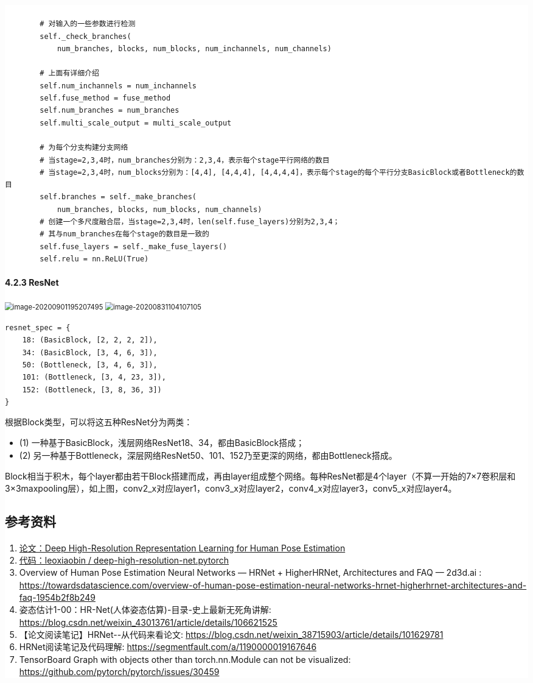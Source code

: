 ```

        # 对输入的一些参数进行检测
        self._check_branches(
            num_branches, blocks, num_blocks, num_inchannels, num_channels)

        # 上面有详细介绍
        self.num_inchannels = num_inchannels
        self.fuse_method = fuse_method
        self.num_branches = num_branches
        self.multi_scale_output = multi_scale_output

        # 为每个分支构建分支网络
        # 当stage=2,3,4时，num_branches分别为：2,3,4，表示每个stage平行网络的数目
        # 当stage=2,3,4时，num_blocks分别为：[4,4], [4,4,4], [4,4,4,4]，表示每个stage的每个平行分支BasicBlock或者Bottleneck的数目
        self.branches = self._make_branches(
            num_branches, blocks, num_blocks, num_channels)
        # 创建一个多尺度融合层，当stage=2,3,4时，len(self.fuse_layers)分别为2,3,4；
        # 其与num_branches在每个stage的数目是一致的
        self.fuse_layers = self._make_fuse_layers()
        self.relu = nn.ReLU(True)
```



#### 4.2.3 ResNet

<img src="C:\Users\86138\AppData\Roaming\Typora\typora-user-images\image-20200901195207495.png" alt="image-20200901195207495" style="zoom:80%;" />

<img src="C:\Users\86138\AppData\Roaming\Typora\typora-user-images\image-20200831104107105.png" alt="image-20200831104107105" style="zoom:80%;" />

```
resnet_spec = {
    18: (BasicBlock, [2, 2, 2, 2]),
    34: (BasicBlock, [3, 4, 6, 3]),
    50: (Bottleneck, [3, 4, 6, 3]),
    101: (Bottleneck, [3, 4, 23, 3]),
    152: (Bottleneck, [3, 8, 36, 3])
}
```

根据Block类型，可以将这五种ResNet分为两类：

+ (1) 一种基于BasicBlock，浅层网络ResNet18、34，都由BasicBlock搭成；
+ (2) 另一种基于Bottleneck，深层网络ResNet50、101、152乃至更深的网络，都由Bottleneck搭成。

Block相当于积木，每个layer都由若干Block搭建而成，再由layer组成整个网络。每种ResNet都是4个layer（不算一开始的7×7卷积层和3×3maxpooling层），如上图，conv2_x对应layer1，conv3_x对应layer2，conv4_x对应layer3，conv5_x对应layer4。



## 参考资料

1. [论文：Deep High-Resolution Representation Learning for Human Pose Estimation](https://arxiv.org/abs/1902.09212)
2. [代码：leoxiaobin / deep-high-resolution-net.pytorch](https://github.com/leoxiaobin/deep-high-resolution-net.pytorch)
3. Overview of Human Pose Estimation Neural Networks — HRNet + HigherHRNet, Architectures and FAQ — 2d3d.ai : https://towardsdatascience.com/overview-of-human-pose-estimation-neural-networks-hrnet-higherhrnet-architectures-and-faq-1954b2f8b249
4. 姿态估计1-00：HR-Net(人体姿态估算)-目录-史上最新无死角讲解: https://blog.csdn.net/weixin_43013761/article/details/106621525
5. 【论文阅读笔记】HRNet--从代码来看论文: https://blog.csdn.net/weixin_38715903/article/details/101629781
6. HRNet阅读笔记及代码理解: https://segmentfault.com/a/1190000019167646
7. TensorBoard Graph with objects other than torch.nn.Module can not be visualized: https://github.com/pytorch/pytorch/issues/30459